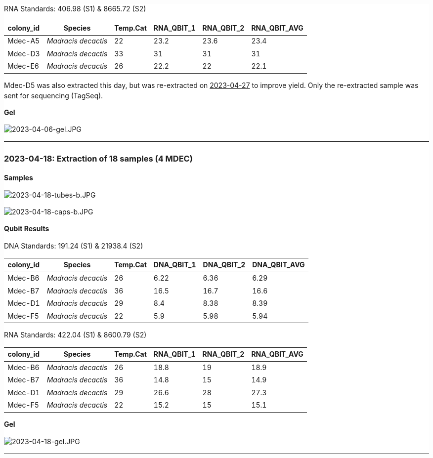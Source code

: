  RNA Standards: 406.98 (S1) & 8665.72 (S2)

| colony_id | Species                     | Temp.Cat | RNA_QBIT_1 | RNA_QBIT_2 | RNA_QBIT_AVG |
|-----------|-----------------------------|----------|------------|------------|--------------|
| Mdec-A5   | *Madracis decactis*         | 22       | 23.2       | 23.6       | 23.4         |
| Mdec-D3   | *Madracis decactis*         | 33       | 31         | 31         | 31           |
| Mdec-E6   | *Madracis decactis*         | 26       | 22.2       | 22         | 22.1         |

Mdec-D5 was also extracted this day, but was re-extracted on [2023-04-27](#2023-04-27-extraction-of-16-samples-1-mdec) to improve yield. Only the re-extracted sample was sent for sequencing (TagSeq).

**Gel**

![2023-04-06-gel.JPG](https://github.com/zdellaert/ZD_Putnam_Lab_Notebook/blob/master/images/gels/2023-04-06-gel.JPG?raw=true)

---

### 2023-04-18: Extraction of 18 samples (4 MDEC)

**Samples**

![2023-04-18-tubes-b.JPG](https://github.com/zdellaert/ZD_Putnam_Lab_Notebook/blob/master/images/samples/2023-04-18-tubes-b.JPG?raw=true)

![2023-04-18-caps-b.JPG](https://github.com/zdellaert/ZD_Putnam_Lab_Notebook/blob/master/images/samples/2023-04-18-caps-b.JPG?raw=true)

**Qubit Results**

 DNA Standards: 191.24 (S1) & 21938.4 (S2)

| colony_id | Species                     | Temp.Cat | DNA_QBIT_1 | DNA_QBIT_2 | DNA_QBIT_AVG |
|-----------|-----------------------------|----------|------------|------------|--------------|
| Mdec-B6   | *Madracis decactis*         | 26       | 6.22       | 6.36       | 6.29         |
| Mdec-B7   | *Madracis decactis*         | 36       | 16.5       | 16.7       | 16.6         |
| Mdec-D1   | *Madracis decactis*         | 29       | 8.4        | 8.38       | 8.39         |
| Mdec-F5   | *Madracis decactis*         | 22       | 5.9        | 5.98       | 5.94         |

 RNA Standards: 422.04 (S1) & 8600.79 (S2)

| colony_id | Species                     | Temp.Cat | RNA_QBIT_1 | RNA_QBIT_2 | RNA_QBIT_AVG |
|-----------|-----------------------------|----------|------------|------------|--------------|
| Mdec-B6   | *Madracis decactis*         | 26       | 18.8       | 19         | 18.9         |
| Mdec-B7   | *Madracis decactis*         | 36       | 14.8       | 15         | 14.9         |
| Mdec-D1   | *Madracis decactis*         | 29       | 26.6       | 28         | 27.3         |
| Mdec-F5   | *Madracis decactis*         | 22       | 15.2       | 15         | 15.1         |

**Gel**

![2023-04-18-gel.JPG](https://github.com/zdellaert/ZD_Putnam_Lab_Notebook/blob/master/images/gels/2023-04-18-gel.JPG?raw=true)

---